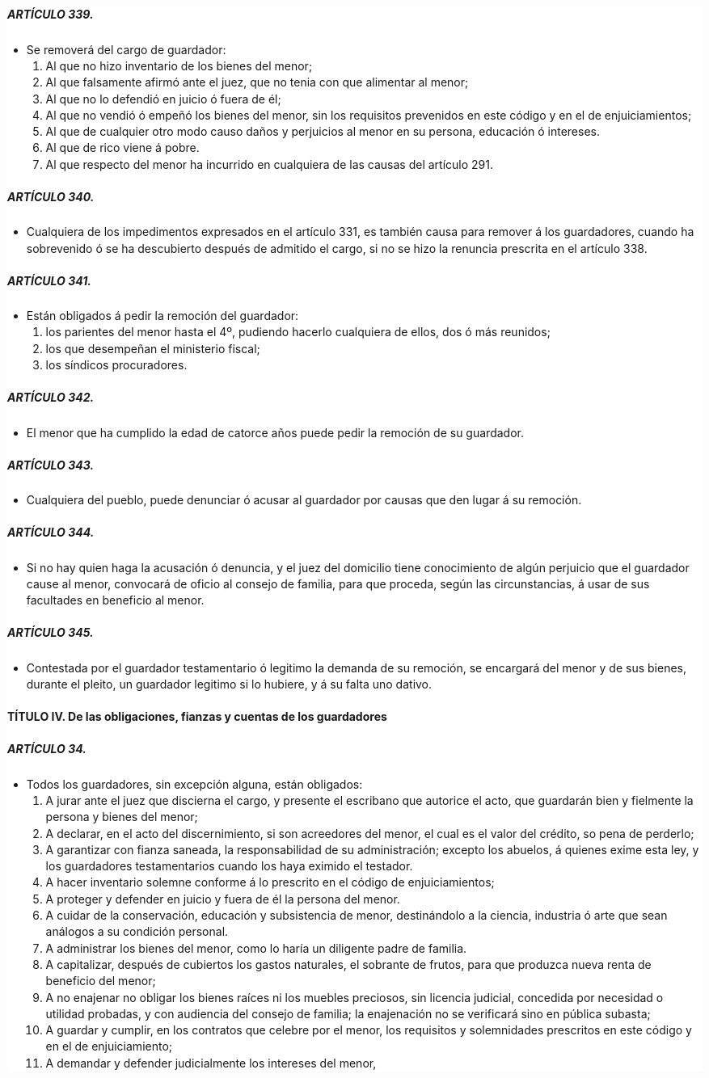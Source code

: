##### ARTÍCULO 339.
- Se removerá del cargo de guardador:
  1. Al que no hizo inventario de los bienes del menor;
  2. Al que falsamente afirmó ante el juez, que no tenia con que alimentar al menor;
  3. Al que no lo defendió en juicio ó fuera de él;
  4. Al que no vendió ó empeñó los bienes del menor, sin los requisitos prevenidos en este código y en el de enjuiciamientos;
  5. Al que de cualquier otro modo causo daños y perjuicios al menor en su persona, educación ó intereses.
  6. Al que de rico viene á pobre.
  7. Al que respecto del menor ha incurrido en cualquiera de las causas del artículo 291.

##### ARTÍCULO 340. 
- Cualquiera de los impedimentos expresados en el artículo 331, es también causa para remover á los guardadores, cuando ha sobrevenido ó se ha descubierto después de admitido el cargo, si no se hizo la renuncia prescrita en el artículo 338.

##### ARTÍCULO 341. 
- Están obligados á pedir la remoción del guardador: 
  1. los parientes del menor hasta el 4º, pudiendo hacerlo cualquiera de ellos, dos ó más reunidos; 
  2. los que desempeñan el ministerio fiscal; 
  3. los síndicos procuradores.

##### ARTÍCULO 342. 
- El menor que ha cumplido la edad de catorce años puede pedir la remoción de su guardador.

##### ARTÍCULO 343.
 - Cualquiera del pueblo, puede denunciar ó acusar al guardador por causas que den lugar á su remoción.

##### ARTÍCULO 344.
- Si no hay quien haga la acusación ó denuncia, y el juez del domicilio tiene conocimiento de algún perjuicio que el guardador cause al menor, convocará de oficio al consejo de familia, para que proceda, según las circunstancias, á usar de sus facultades en beneficio al menor.

##### ARTÍCULO 345.
- Contestada por el guardador testamentario ó legitimo la demanda de su remoción, se encargará del menor y de sus bienes, durante el pleito, un guardador legitimo si lo hubiere, y á su falta uno dativo.

#### TÍTULO IV. De las obligaciones, fianzas y cuentas de los guardadores

##### ARTÍCULO 34.
- Todos los guardadores, sin excepción alguna, están obligados:
  1. A jurar ante el juez que discierna el cargo, y presente el escribano que autorice el acto, que guardarán bien y fielmente la persona y bienes del menor;
  2. A declarar, en el acto del discernimiento, si son acreedores del menor, el cual es el valor del crédito, so pena de perderlo;
  3. A garantizar con fianza saneada, la responsabilidad de su administración; excepto los abuelos, á quienes exime esta ley, y los guardadores testamentarios cuando los haya eximido el testador.
  4. A hacer inventario solemne conforme á lo prescrito en el código de enjuiciamientos;
  5. A proteger y defender en juicio y fuera de él la persona del menor.
  6. A cuidar de la conservación, educación y subsistencia de menor, destinándolo a la ciencia, industria ó arte que sean análogos a su condición personal.
  7. A administrar los bienes del menor, como lo haría un diligente padre de familia.
  8. A capitalizar, después de cubiertos los gastos naturales, el sobrante de frutos, para que produzca nueva renta de beneficio del menor;
  9. A no enajenar no obligar los bienes raíces ni los muebles preciosos, sin licencia judicial, concedida por necesidad o utilidad probadas, y con audiencia del consejo de familia; la enajenación no se verificará sino en pública subasta;
  10. A guardar y cumplir, en los contratos que celebre por el menor, los requisitos y solemnidades prescritos en este código y en el de enjuiciamiento;
  11. A demandar y defender judicialmente los intereses del menor,